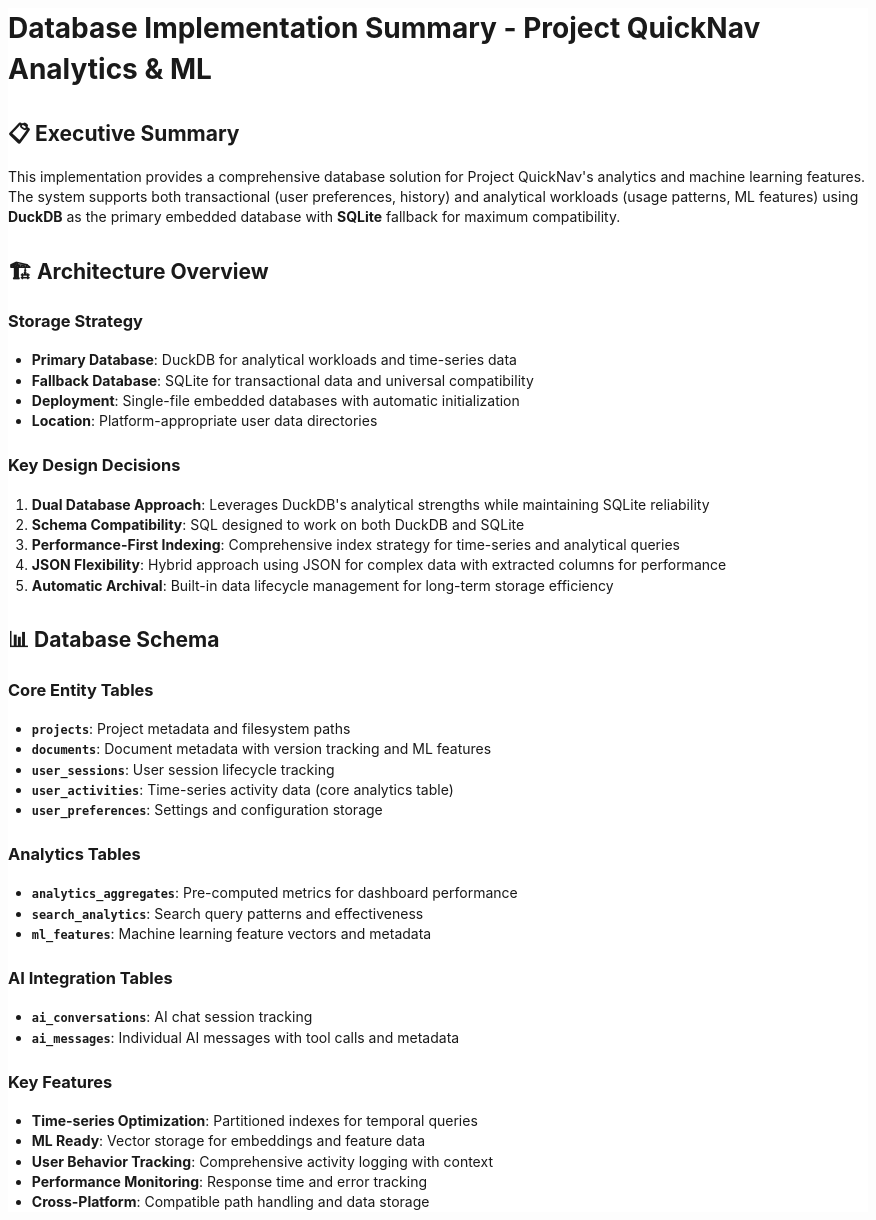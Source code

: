 # Database Implementation Summary - Project QuickNav Analytics & ML

## 📋 Executive Summary

This implementation provides a comprehensive database solution for Project QuickNav's analytics and machine learning features. The system supports both transactional (user preferences, history) and analytical workloads (usage patterns, ML features) using **DuckDB** as the primary embedded database with **SQLite** fallback for maximum compatibility.

## 🏗️ Architecture Overview

### Storage Strategy
- **Primary Database**: DuckDB for analytical workloads and time-series data
- **Fallback Database**: SQLite for transactional data and universal compatibility
- **Deployment**: Single-file embedded databases with automatic initialization
- **Location**: Platform-appropriate user data directories

### Key Design Decisions
1. **Dual Database Approach**: Leverages DuckDB's analytical strengths while maintaining SQLite reliability
2. **Schema Compatibility**: SQL designed to work on both DuckDB and SQLite
3. **Performance-First Indexing**: Comprehensive index strategy for time-series and analytical queries
4. **JSON Flexibility**: Hybrid approach using JSON for complex data with extracted columns for performance
5. **Automatic Archival**: Built-in data lifecycle management for long-term storage efficiency

## 📊 Database Schema

### Core Entity Tables
- **`projects`**: Project metadata and filesystem paths
- **`documents`**: Document metadata with version tracking and ML features
- **`user_sessions`**: User session lifecycle tracking
- **`user_activities`**: Time-series activity data (core analytics table)
- **`user_preferences`**: Settings and configuration storage

### Analytics Tables
- **`analytics_aggregates`**: Pre-computed metrics for dashboard performance
- **`search_analytics`**: Search query patterns and effectiveness
- **`ml_features`**: Machine learning feature vectors and metadata

### AI Integration Tables
- **`ai_conversations`**: AI chat session tracking
- **`ai_messages`**: Individual AI messages with tool calls and metadata

### Key Features
- **Time-series Optimization**: Partitioned indexes for temporal queries
- **ML Ready**: Vector storage for embeddings and feature data
- **User Behavior Tracking**: Comprehensive activity logging with context
- **Performance Monitoring**: Response time and error tracking
- **Cross-Platform**: Compatible path handling and data storage
